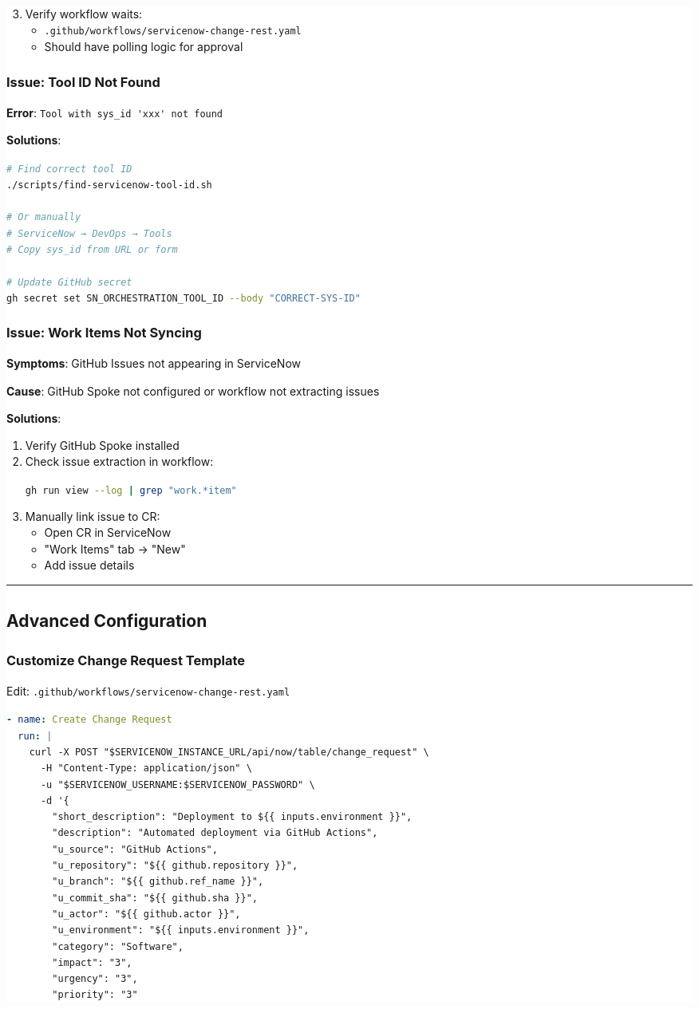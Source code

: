 3. Verify workflow waits:
   - `.github/workflows/servicenow-change-rest.yaml`
   - Should have polling logic for approval

### Issue: Tool ID Not Found

**Error**: `Tool with sys_id 'xxx' not found`

**Solutions**:

```bash
# Find correct tool ID
./scripts/find-servicenow-tool-id.sh

# Or manually
# ServiceNow → DevOps → Tools
# Copy sys_id from URL or form

# Update GitHub secret
gh secret set SN_ORCHESTRATION_TOOL_ID --body "CORRECT-SYS-ID"
```

### Issue: Work Items Not Syncing

**Symptoms**: GitHub Issues not appearing in ServiceNow

**Cause**: GitHub Spoke not configured or workflow not extracting issues

**Solutions**:

1. Verify GitHub Spoke installed
2. Check issue extraction in workflow:
   ```bash
   gh run view --log | grep "work.*item"
   ```
3. Manually link issue to CR:
   - Open CR in ServiceNow
   - "Work Items" tab → "New"
   - Add issue details

---

## Advanced Configuration

### Customize Change Request Template

Edit: `.github/workflows/servicenow-change-rest.yaml`

```yaml
- name: Create Change Request
  run: |
    curl -X POST "$SERVICENOW_INSTANCE_URL/api/now/table/change_request" \
      -H "Content-Type: application/json" \
      -u "$SERVICENOW_USERNAME:$SERVICENOW_PASSWORD" \
      -d '{
        "short_description": "Deployment to ${{ inputs.environment }}",
        "description": "Automated deployment via GitHub Actions",
        "u_source": "GitHub Actions",
        "u_repository": "${{ github.repository }}",
        "u_branch": "${{ github.ref_name }}",
        "u_commit_sha": "${{ github.sha }}",
        "u_actor": "${{ github.actor }}",
        "u_environment": "${{ inputs.environment }}",
        "category": "Software",
        "impact": "3",
        "urgency": "3",
        "priority": "3"
```
